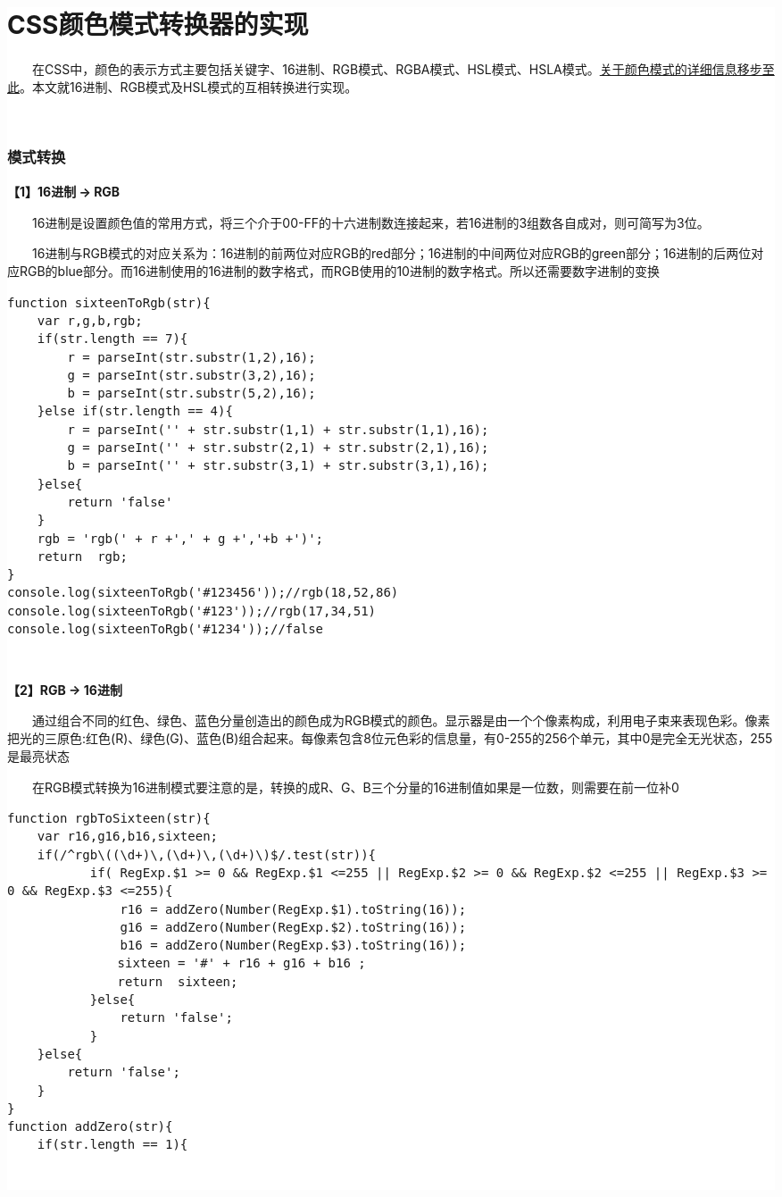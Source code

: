 # CSS颜色模式转换器的实现

 　　在CSS中，颜色的表示方式主要包括关键字、16进制、RGB模式、RGBA模式、HSL模式、HSLA模式。[关于颜色模式的详细信息移步至此](http://www.cnblogs.com/xiaohuochai/p/5204448.html)。本文就16进制、RGB模式及HSL模式的互相转换进行实现。

&nbsp;

### 模式转换

**【1】16进制 -&gt; RGB**

　　16进制是设置颜色值的常用方式，将三个介于00-FF的十六进制数连接起来，若16进制的3组数各自成对，则可简写为3位。

　　16进制与RGB模式的对应关系为：16进制的前两位对应RGB的red部分；16进制的中间两位对应RGB的green部分；16进制的后两位对应RGB的blue部分。而16进制使用的16进制的数字格式，而RGB使用的10进制的数字格式。所以还需要数字进制的变换

<div class="cnblogs_code">
<pre>function sixteenToRgb(str){
    var r,g,b,rgb;
    if(str.length == 7){
        r = parseInt(str.substr(1,2),16);
        g = parseInt(str.substr(3,2),16);
        b = parseInt(str.substr(5,2),16);
    }else if(str.length == 4){
        r = parseInt('' + str.substr(1,1) + str.substr(1,1),16);
        g = parseInt('' + str.substr(2,1) + str.substr(2,1),16);
        b = parseInt('' + str.substr(3,1) + str.substr(3,1),16);        
    }else{
        return 'false'
    }
    rgb = 'rgb(' + r +',' + g +','+b +')';
    return  rgb;
}
console.log(sixteenToRgb('#123456'));//rgb(18,52,86)    
console.log(sixteenToRgb('#123'));//rgb(17,34,51)
console.log(sixteenToRgb('#1234'));//false</pre>
</div>

&nbsp;

**【2】RGB -&gt; 16进制**

　　通过组合不同的红色、绿色、蓝色分量创造出的颜色成为RGB模式的颜色。显示器是由一个个像素构成，利用电子束来表现色彩。像素把光的三原色:红色(R)、绿色(G)、蓝色(B)组合起来。每像素包含8位元色彩的信息量，有0-255的256个单元，其中0是完全无光状态，255是最亮状态

　　在RGB模式转换为16进制模式要注意的是，转换的成R、G、B三个分量的16进制值如果是一位数，则需要在前一位补0

<div class="cnblogs_code">
<pre>function rgbToSixteen(str){
    var r16,g16,b16,sixteen;
    if(/^rgb\((\d+)\,(\d+)\,(\d+)\)$/.test(str)){
           if( RegExp.$1 &gt;= 0 &amp;&amp; RegExp.$1 &lt;=255 || RegExp.$2 &gt;= 0 &amp;&amp; RegExp.$2 &lt;=255 || RegExp.$3 &gt;= 0 &amp;&amp; RegExp.$3 &lt;=255){
               r16 = addZero(Number(RegExp.$1).toString(16));
               g16 = addZero(Number(RegExp.$2).toString(16));
               b16 = addZero(Number(RegExp.$3).toString(16));
            　 sixteen = '#' + r16 + g16 + b16 ;
            　 return  sixteen;
           }else{
               return 'false';
           }
    }else{
        return 'false';
    }
}
function addZero(str){
    if(str.length == 1){